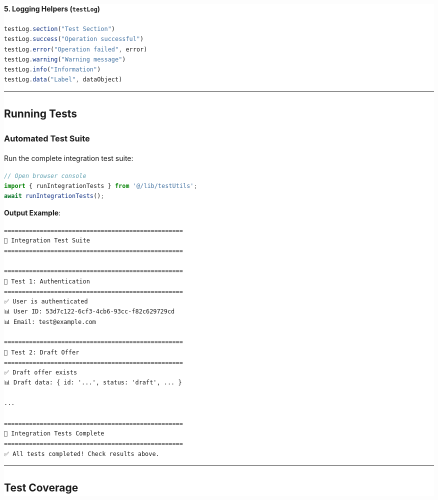#### 5. Logging Helpers (`testLog`)
```typescript
testLog.section("Test Section")
testLog.success("Operation successful")
testLog.error("Operation failed", error)
testLog.warning("Warning message")
testLog.info("Information")
testLog.data("Label", dataObject)
```

---

## Running Tests

### Automated Test Suite

Run the complete integration test suite:
```javascript
// Open browser console
import { runIntegrationTests } from '@/lib/testUtils';
await runIntegrationTests();
```

**Output Example**:
```
==================================================
🧪 Integration Test Suite
==================================================

==================================================
🧪 Test 1: Authentication
==================================================
✅ User is authenticated
📊 User ID: 53d7c122-6cf3-4cb6-93cc-f82c629729cd
📊 Email: test@example.com

==================================================
🧪 Test 2: Draft Offer
==================================================
✅ Draft offer exists
📊 Draft data: { id: '...', status: 'draft', ... }

...

==================================================
🧪 Integration Tests Complete
==================================================
✅ All tests completed! Check results above.
```

---

## Test Coverage
